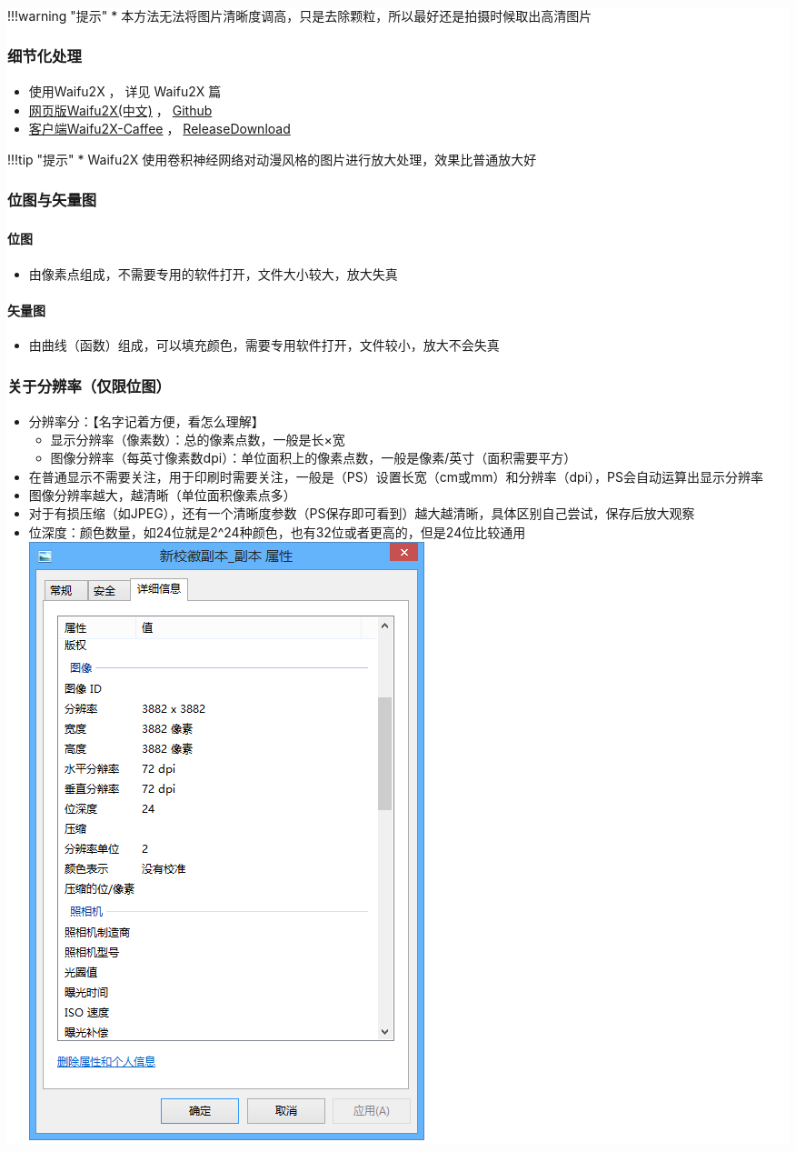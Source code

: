 !!!warning "提示"
    * 本方法无法将图片清晰度调高，只是去除颗粒，所以最好还是拍摄时候取出高清图片

### 细节化处理
* 使用Waifu2X ， 详见 Waifu2X 篇
* [网页版Waifu2X(中文)](http://waifu2x.udp.jp/index.zh-CN.html) ， [Github](https://github.com/nagadomi/waifu2x)
* [客户端Waifu2X-Caffee](https://github.com/lltcggie/waifu2x-caffe) ， [ReleaseDownload](https://github.com/lltcggie/waifu2x-caffe/releases)

!!!tip "提示"
    * Waifu2X 使用卷积神经网络对动漫风格的图片进行放大处理，效果比普通放大好

### 位图与矢量图
#### 位图
* 由像素点组成，不需要专用的软件打开，文件大小较大，放大失真

#### 矢量图
* 由曲线（函数）组成，可以填充颜色，需要专用软件打开，文件较小，放大不会失真

### 关于分辨率（仅限位图）
* 分辨率分：【名字记着方便，看怎么理解】
    * 显示分辨率（像素数）：总的像素点数，一般是长×宽
    * 图像分辨率（每英寸像素数dpi）：单位面积上的像素点数，一般是像素/英寸（面积需要平方）
* 在普通显示不需要关注，用于印刷时需要关注，一般是（PS）设置长宽（cm或mm）和分辨率（dpi），PS会自动运算出显示分辨率
* 图像分辨率越大，越清晰（单位面积像素点多）
* 对于有损压缩（如JPEG），还有一个清晰度参数（PS保存即可看到）越大越清晰，具体区别自己尝试，保存后放大观察
* 位深度：颜色数量，如24位就是2^24种颜色，也有32位或者更高的，但是24位比较通用
![Pic](../img/knowledge/pic.png "Pic")
